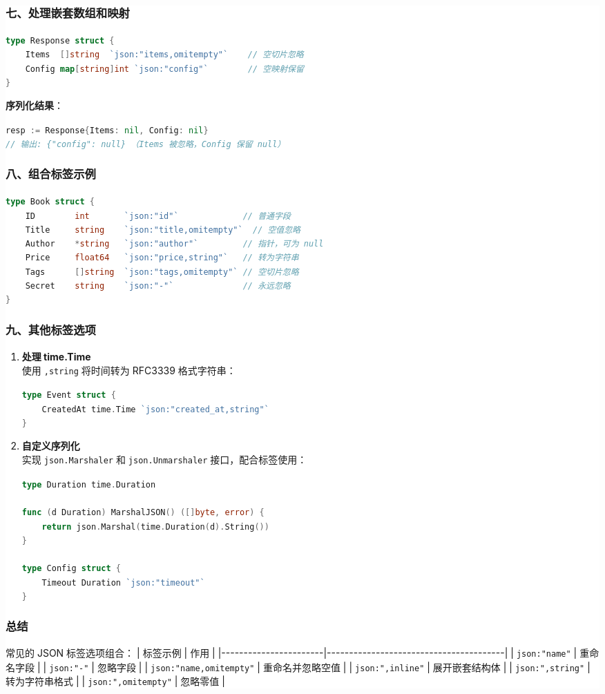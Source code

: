 
### **七、处理嵌套数组和映射**
```go
type Response struct {
    Items  []string  `json:"items,omitempty"`    // 空切片忽略
    Config map[string]int `json:"config"`        // 空映射保留
}
```
**序列化结果**：
```go
resp := Response{Items: nil, Config: nil}
// 输出: {"config": null} （Items 被忽略，Config 保留 null）
```


### **八、组合标签示例**
```go
type Book struct {
    ID        int       `json:"id"`             // 普通字段
    Title     string    `json:"title,omitempty"`  // 空值忽略
    Author    *string   `json:"author"`         // 指针，可为 null
    Price     float64   `json:"price,string"`   // 转为字符串
    Tags      []string  `json:"tags,omitempty"` // 空切片忽略
    Secret    string    `json:"-"`              // 永远忽略
}
```


### **九、其他标签选项**
1. **处理 time.Time**  
   使用 `,string` 将时间转为 RFC3339 格式字符串：
   ```go
   type Event struct {
       CreatedAt time.Time `json:"created_at,string"`
   }
   ```

2. **自定义序列化**  
   实现 `json.Marshaler` 和 `json.Unmarshaler` 接口，配合标签使用：
   ```go
   type Duration time.Duration

   func (d Duration) MarshalJSON() ([]byte, error) {
       return json.Marshal(time.Duration(d).String())
   }

   type Config struct {
       Timeout Duration `json:"timeout"`
   }
   ```


### **总结**
常见的 JSON 标签选项组合：
| 标签示例              | 作用                                   |
|-----------------------|----------------------------------------|
| `json:"name"`         | 重命名字段                             |
| `json:"-"`            | 忽略字段                               |
| `json:"name,omitempty"` | 重命名并忽略空值                     |
| `json:",inline"`      | 展开嵌套结构体                       |
| `json:",string"`      | 转为字符串格式                       |
| `json:",omitempty"`   | 忽略零值                             |
